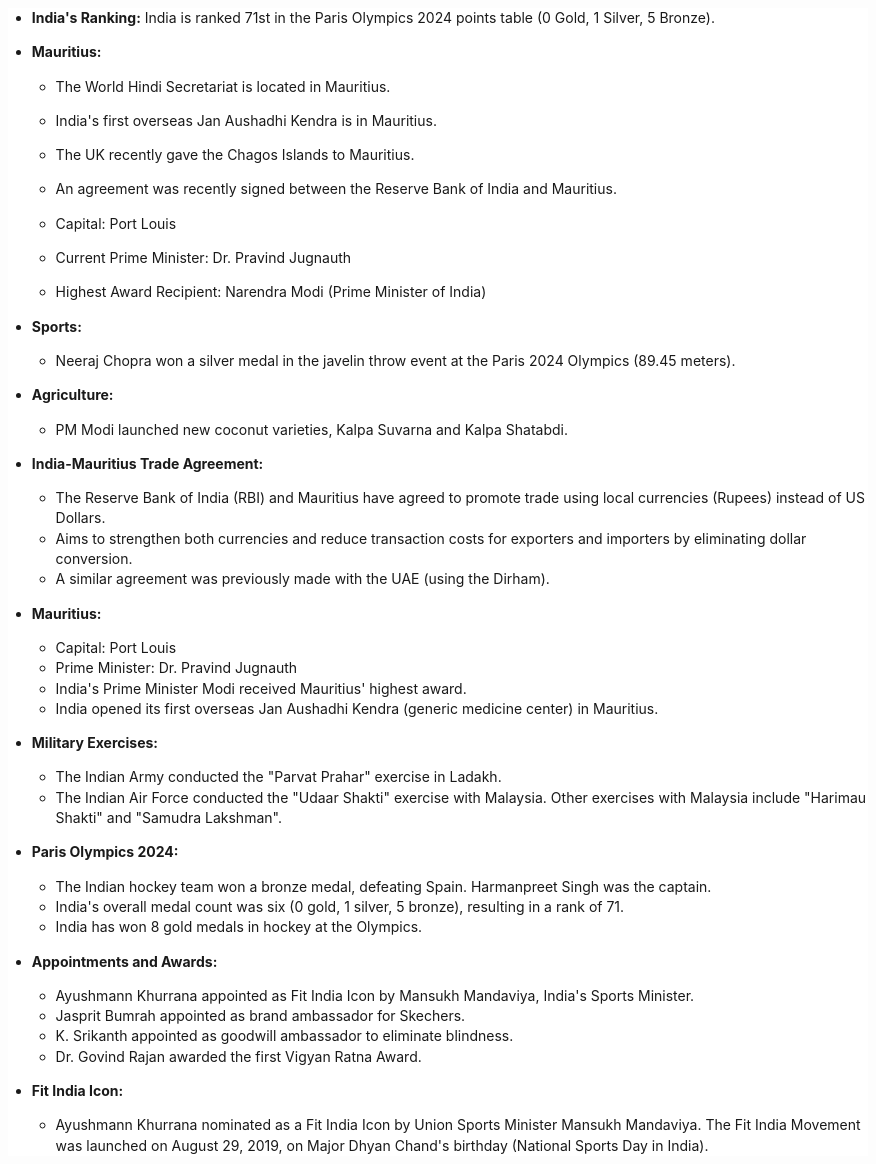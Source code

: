 *   **India's Ranking:** India is ranked 71st in the Paris Olympics 2024 points table (0 Gold, 1 Silver, 5 Bronze).

*   **Mauritius:**

    *   The World Hindi Secretariat is located in Mauritius.

    *   India's first overseas Jan Aushadhi Kendra is in Mauritius.

    *   The UK recently gave the Chagos Islands to Mauritius.

    *   An agreement was recently signed between the Reserve Bank of India and Mauritius.

    *   Capital: Port Louis

    *   Current Prime Minister: Dr. Pravind Jugnauth

    *   Highest Award Recipient: Narendra Modi (Prime Minister of India)

*   **Sports:**

    *   Neeraj Chopra won a silver medal in the javelin throw event at the Paris 2024 Olympics (89.45 meters).

*   **Agriculture:**

    *   PM Modi launched new coconut varieties, Kalpa Suvarna and Kalpa Shatabdi.
*   **India-Mauritius Trade Agreement:**
    *   The Reserve Bank of India (RBI) and Mauritius have agreed to promote trade using local currencies (Rupees) instead of US Dollars.
    *   Aims to strengthen both currencies and reduce transaction costs for exporters and importers by eliminating dollar conversion.
    *   A similar agreement was previously made with the UAE (using the Dirham).

*   **Mauritius:**
    *   Capital: Port Louis
    *   Prime Minister: Dr. Pravind Jugnauth
    *   India's Prime Minister Modi received Mauritius' highest award.
    *   India opened its first overseas Jan Aushadhi Kendra (generic medicine center) in Mauritius.

*   **Military Exercises:**
    *   The Indian Army conducted the "Parvat Prahar" exercise in Ladakh.
    *   The Indian Air Force conducted the "Udaar Shakti" exercise with Malaysia. Other exercises with Malaysia include "Harimau Shakti" and "Samudra Lakshman".

*   **Paris Olympics 2024:**
    *   The Indian hockey team won a bronze medal, defeating Spain. Harmanpreet Singh was the captain.
    *   India's overall medal count was six (0 gold, 1 silver, 5 bronze), resulting in a rank of 71.
    *   India has won 8 gold medals in hockey at the Olympics.

*   **Appointments and Awards:**
    *   Ayushmann Khurrana appointed as Fit India Icon by Mansukh Mandaviya, India's Sports Minister.
    *   Jasprit Bumrah appointed as brand ambassador for Skechers.
    *   K. Srikanth appointed as goodwill ambassador to eliminate blindness.
    *   Dr. Govind Rajan awarded the first Vigyan Ratna Award.

*   **Fit India Icon:**
    *   Ayushmann Khurrana nominated as a Fit India Icon by Union Sports Minister Mansukh Mandaviya. The Fit India Movement was launched on August 29, 2019, on Major Dhyan Chand's birthday (National Sports Day in India).

